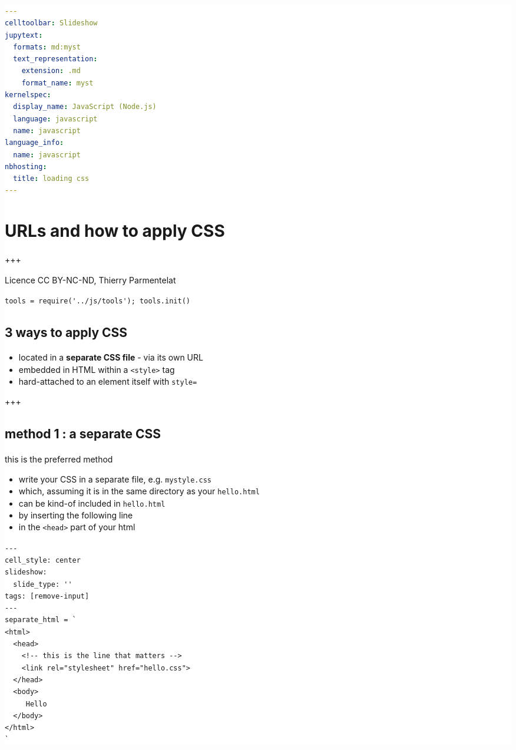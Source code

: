 ```yaml
---
celltoolbar: Slideshow
jupytext:
  formats: md:myst
  text_representation:
    extension: .md
    format_name: myst
kernelspec:
  display_name: JavaScript (Node.js)
  language: javascript
  name: javascript
language_info:
  name: javascript
nbhosting:
  title: loading css
---
```


# URLs and how to apply CSS

+++

Licence CC BY-NC-ND, Thierry Parmentelat

```{code-cell}
tools = require('../js/tools'); tools.init()
```

## 3 ways to apply CSS

* located in a **separate CSS file** - via its own URL
* embedded in HTML within a `<style>` tag
* hard-attached to an element itself with `style=`

+++

## method 1 : a separate CSS

this is the preferred method

* write your CSS in a separate file, e.g. `mystyle.css`
* which, assuming it is in the same directory as your `hello.html`
* can be kind-of included in `hello.html`
* by inserting the following <link> line
* in the `<head>` part of your html

```{code-cell}
---
cell_style: center
slideshow:
  slide_type: ''
tags: [remove-input]
---
separate_html = `
<html>
  <head>
    <!-- this is the line that matters -->
    <link rel="stylesheet" href="hello.css">  
  </head>
  <body>
     Hello
  </body>
</html>
`
```